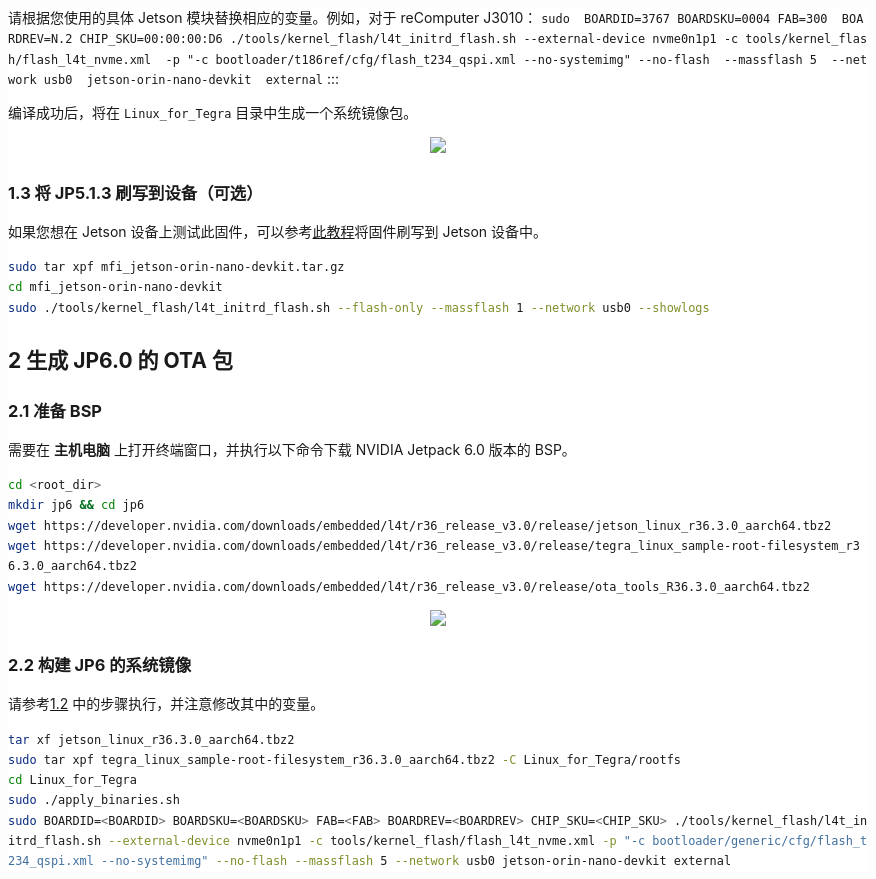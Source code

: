 请根据您使用的具体 Jetson 模块替换相应的变量。例如，对于 reComputer J3010：
`sudo  BOARDID=3767 BOARDSKU=0004 FAB=300  BOARDREV=N.2 CHIP_SKU=00:00:00:D6 ./tools/kernel_flash/l4t_initrd_flash.sh --external-device nvme0n1p1 -c tools/kernel_flash/flash_l4t_nvme.xml  -p "-c bootloader/t186ref/cfg/flash_t234_qspi.xml --no-systemimg" --no-flash  --massflash 5  --network usb0  jetson-orin-nano-devkit  external`
:::

编译成功后，将在 `Linux_for_Tegra` 目录中生成一个系统镜像包。

<div align="center">
  <img width ="1000" src="https://files.seeedstudio.com/wiki/reComputer-Jetson/ota/build_jp5.png"/>
</div>

### 1.3 将 JP5.1.3 刷写到设备（可选）

如果您想在 Jetson 设备上测试此固件，可以参考[此教程](https://wiki.seeedstudio.com/reComputer_J4012_Flash_Jetpack/)将固件刷写到 Jetson 设备中。

```bash
sudo tar xpf mfi_jetson-orin-nano-devkit.tar.gz
cd mfi_jetson-orin-nano-devkit
sudo ./tools/kernel_flash/l4t_initrd_flash.sh --flash-only --massflash 1 --network usb0 --showlogs
```

## 2 生成 JP6.0 的 OTA 包

### 2.1 准备 BSP

需要在 **主机电脑** 上打开终端窗口，并执行以下命令下载 NVIDIA Jetpack 6.0 版本的 BSP。

```bash
cd <root_dir>
mkdir jp6 && cd jp6
wget https://developer.nvidia.com/downloads/embedded/l4t/r36_release_v3.0/release/jetson_linux_r36.3.0_aarch64.tbz2
wget https://developer.nvidia.com/downloads/embedded/l4t/r36_release_v3.0/release/tegra_linux_sample-root-filesystem_r36.3.0_aarch64.tbz2
wget https://developer.nvidia.com/downloads/embedded/l4t/r36_release_v3.0/release/ota_tools_R36.3.0_aarch64.tbz2
```

<div align="center">
  <img width ="1000" src="https://files.seeedstudio.com/wiki/reComputer-Jetson/ota/bsp_jp6.png"/>
</div>

### 2.2 构建 JP6 的系统镜像

请参考[1.2](./#12-build-system-image-of-jp513) 中的步骤执行，并注意修改其中的变量。

```bash
tar xf jetson_linux_r36.3.0_aarch64.tbz2
sudo tar xpf tegra_linux_sample-root-filesystem_r36.3.0_aarch64.tbz2 -C Linux_for_Tegra/rootfs
cd Linux_for_Tegra
sudo ./apply_binaries.sh
sudo BOARDID=<BOARDID> BOARDSKU=<BOARDSKU> FAB=<FAB> BOARDREV=<BOARDREV> CHIP_SKU=<CHIP_SKU> ./tools/kernel_flash/l4t_initrd_flash.sh --external-device nvme0n1p1 -c tools/kernel_flash/flash_l4t_nvme.xml -p "-c bootloader/generic/cfg/flash_t234_qspi.xml --no-systemimg" --no-flash --massflash 5 --network usb0 jetson-orin-nano-devkit external
```
